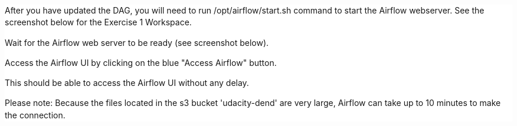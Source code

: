 After you have updated the DAG, you will need to run /opt/airflow/start.sh command to start the Airflow webserver. See the screenshot below for the Exercise 1 Workspace.

Wait for the Airflow web server to be ready (see screenshot below).

Access the Airflow UI by clicking on the blue "Access Airflow" button.

This should be able to access the Airflow UI without any delay.

Please note: Because the files located in the s3 bucket 'udacity-dend' are very large, Airflow can take up to 10 minutes to make the connection.

